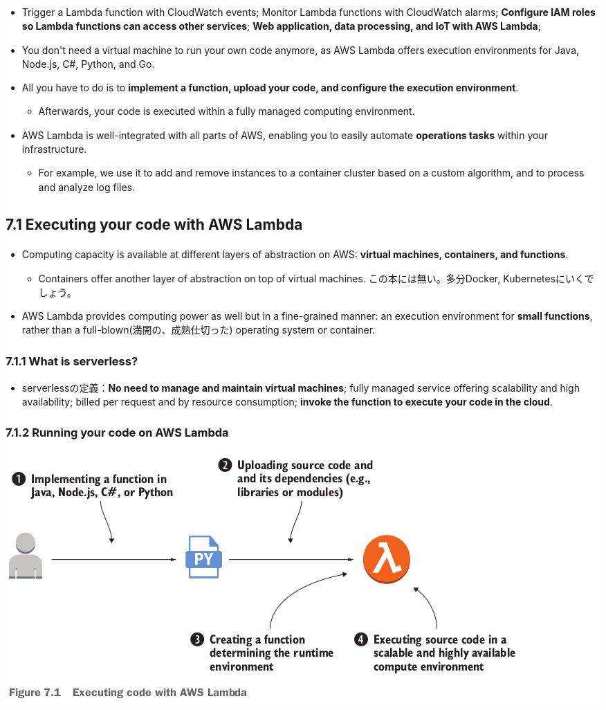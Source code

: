 - Trigger a Lambda function with CloudWatch events; Monitor Lambda functions with CloudWatch alarms; **Configure IAM roles so Lambda functions can access other services**; **Web application, data processing, and IoT with AWS Lambda**;

- You don't need a virtual machine to run your own code anymore, as AWS Lambda offers execution environments for Java, Node.js, C#, Python, and Go.
- All you have to do is to **implement a function, upload your code, and configure the execution environment**.
  - Afterwards, your code is executed within a fully managed computing environment.
- AWS Lambda is well-integrated with all parts of AWS, enabling you to easily automate **operations tasks** within your infrastructure.
  - For example, we use it to add and remove instances to a container cluster based on a custom algorithm, and to process and analyze log files.

## 7.1 Executing your code with AWS Lambda

- Computing capacity is available at different layers of abstraction on AWS: **virtual machines, containers, and functions**.
  - Containers offer another layer of abstraction on top of virtual machines. この本には無い。多分Docker, Kubernetesにいくでしょう。

- AWS Lambda provides computing power as well but in a fine-grained manner: an execution environment for **small functions**, rather than a full-blown(満開の、成熟仕切った) operating system or container.

### 7.1.1 What is serverless?

- serverlessの定義：**No need to manage and maintain virtual machines**; fully managed service offering scalability and high availability; billed per request and by resource consumption; **invoke the function to execute your code in the cloud**.

### 7.1.2 Running your code on AWS Lambda

![](img/execute-code-with-lambda-2020-11-07-10-28-14.png)
